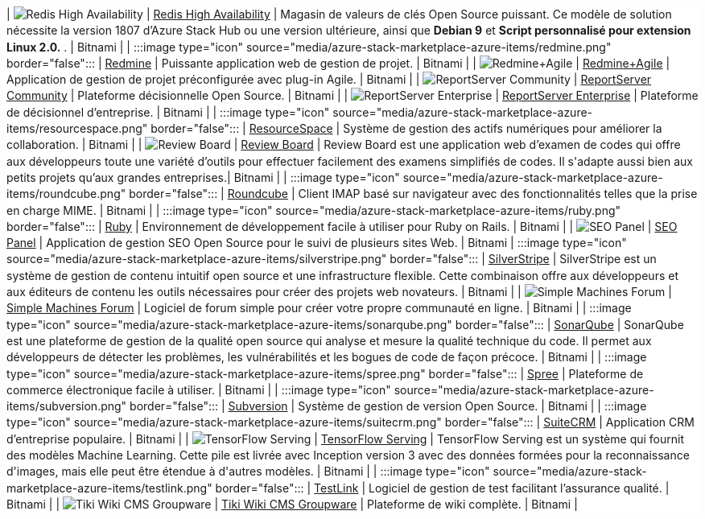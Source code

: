 | ![Redis High Availability](media/azure-stack-marketplace-azure-items/redis.png) | [Redis High Availability](https://azuremarketplace.microsoft.com/marketplace/apps/bitnami.redis-cluster) | Magasin de valeurs de clés Open Source puissant. Ce modèle de solution nécessite la version 1807 d’Azure Stack Hub ou une version ultérieure, ainsi que **Debian 9** et **Script personnalisé pour extension Linux 2.0.** . | Bitnami |
| :::image type="icon" source="media/azure-stack-marketplace-azure-items/redmine.png" border="false"::: | [Redmine](https://azuremarketplace.microsoft.com/marketplace/apps/bitnami.redmine) | Puissante application web de gestion de projet. | Bitnami |
| ![Redmine+Agile](media/azure-stack-marketplace-azure-items/redmineagile.png) | [Redmine+Agile](https://azuremarketplace.microsoft.com/marketplace/apps/bitnami.redmineplusagile) | Application de gestion de projet préconfigurée avec plug-in Agile. | Bitnami |
| ![ReportServer Community](media/azure-stack-marketplace-azure-items/reportserver.png) | [ReportServer Community](https://azuremarketplace.microsoft.com/marketplace/apps/bitnami.reportserver) | Plateforme décisionnelle Open Source. | Bitnami |
| ![ReportServer Enterprise](media/azure-stack-marketplace-azure-items/reportserverenterprise.png) | [ReportServer Enterprise](https://azuremarketplace.microsoft.com/marketplace/apps/bitnami.reportserverenterprise) | Plateforme de décisionnel d’entreprise. | Bitnami |
| :::image type="icon" source="media/azure-stack-marketplace-azure-items/resourcespace.png" border="false"::: | [ResourceSpace](https://azuremarketplace.microsoft.com/marketplace/apps/bitnami.resourcespace) | Système de gestion des actifs numériques pour améliorer la collaboration. | Bitnami |
| ![Review Board](media/azure-stack-marketplace-azure-items/reviewboard.png) | [Review Board](https://azuremarketplace.microsoft.com/marketplace/apps/bitnami.reviewboard) | Review Board est une application web d’examen de codes qui offre aux développeurs toute une variété d’outils pour effectuer facilement des examens simplifiés de codes. Il s'adapte aussi bien aux petits projets qu’aux grandes entreprises.| Bitnami |
| :::image type="icon" source="media/azure-stack-marketplace-azure-items/roundcube.png" border="false"::: | [Roundcube](https://azuremarketplace.microsoft.com/marketplace/apps/bitnami.roundcube) | Client IMAP basé sur navigateur avec des fonctionnalités telles que la prise en charge MIME. | Bitnami |
| :::image type="icon" source="media/azure-stack-marketplace-azure-items/ruby.png" border="false"::: | [Ruby](https://azuremarketplace.microsoft.com/marketplace/apps/bitnami.rubystack) | Environnement de développement facile à utiliser pour Ruby on Rails. | Bitnami |
| ![SEO Panel](media/azure-stack-marketplace-azure-items/seopanel.png) | [SEO Panel](https://azuremarketplace.microsoft.com/marketplace/apps/bitnami.seopanel) | Application de gestion SEO Open Source pour le suivi de plusieurs sites Web. | Bitnami |
 :::image type="icon" source="media/azure-stack-marketplace-azure-items/silverstripe.png" border="false"::: | [SilverStripe](https://azuremarketplace.microsoft.com/marketplace/apps/bitnami.silverstripe) | SilverStripe est un système de gestion de contenu intuitif open source et une infrastructure flexible. Cette combinaison offre aux développeurs et aux éditeurs de contenu les outils nécessaires pour créer des projets web novateurs. | Bitnami |
| ![Simple Machines Forum](media/azure-stack-marketplace-azure-items/simplemachinesforum.png) | [Simple Machines Forum](https://azuremarketplace.microsoft.com/marketplace/apps/bitnami.simplemachinesforum) | Logiciel de forum simple pour créer votre propre communauté en ligne. | Bitnami |
| :::image type="icon" source="media/azure-stack-marketplace-azure-items/sonarqube.png" border="false"::: | [SonarQube](https://azuremarketplace.microsoft.com/marketplace/apps/bitnami.sonarqube) | SonarQube est une plateforme de gestion de la qualité open source qui analyse et mesure la qualité technique du code. Il permet aux développeurs de détecter les problèmes, les vulnérabilités et les bogues de code de façon précoce. | Bitnami |
| :::image type="icon" source="media/azure-stack-marketplace-azure-items/spree.png" border="false"::: | [Spree](https://azuremarketplace.microsoft.com/marketplace/apps/bitnami.spree) | Plateforme de commerce électronique facile à utiliser. | Bitnami |
| :::image type="icon" source="media/azure-stack-marketplace-azure-items/subversion.png" border="false"::: | [Subversion](https://azuremarketplace.microsoft.com/marketplace/apps/bitnami.subversion) | Système de gestion de version Open Source. | Bitnami |
| :::image type="icon" source="media/azure-stack-marketplace-azure-items/suitecrm.png" border="false"::: | [SuiteCRM](https://azuremarketplace.microsoft.com/marketplace/apps/bitnami.suitecrm) | Application CRM d’entreprise populaire. | Bitnami |
| ![TensorFlow Serving](media/azure-stack-marketplace-azure-items/tensorflow.png) | [TensorFlow Serving](https://azuremarketplace.microsoft.com/marketplace/apps/bitnami.tensorflowserving) | TensorFlow Serving est un système qui fournit des modèles Machine Learning. Cette pile est livrée avec Inception version 3 avec des données formées pour la reconnaissance d'images, mais elle peut être étendue à d'autres modèles. | Bitnami |
| :::image type="icon" source="media/azure-stack-marketplace-azure-items/testlink.png" border="false"::: | [TestLink](https://azuremarketplace.microsoft.com/marketplace/apps/bitnami.testlink) | Logiciel de gestion de test facilitant l’assurance qualité. | Bitnami |
| ![Tiki Wiki CMS Groupware](media/azure-stack-marketplace-azure-items/tikiwikicmsgroupware.png) | [Tiki Wiki CMS Groupware](https://azuremarketplace.microsoft.com/marketplace/apps/bitnami.tikiwikicmsgroupware) | Plateforme de wiki complète. | Bitnami |